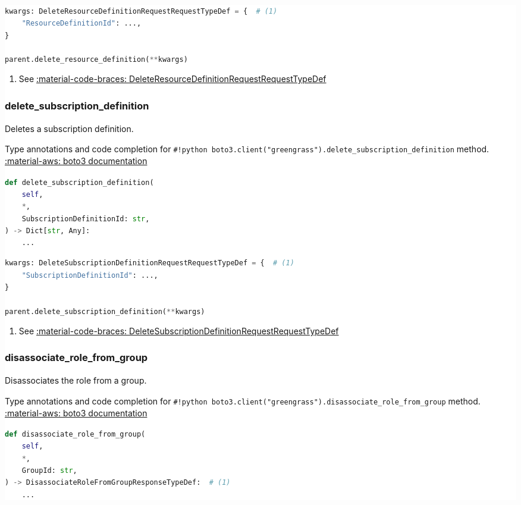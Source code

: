 

```python title="Usage example with kwargs"
kwargs: DeleteResourceDefinitionRequestRequestTypeDef = {  # (1)
    "ResourceDefinitionId": ...,
}

parent.delete_resource_definition(**kwargs)
```

1. See [:material-code-braces: DeleteResourceDefinitionRequestRequestTypeDef](./type_defs.md#deleteresourcedefinitionrequestrequesttypedef) 

### delete\_subscription\_definition

Deletes a subscription definition.

Type annotations and code completion for `#!python boto3.client("greengrass").delete_subscription_definition` method.
[:material-aws: boto3 documentation](https://boto3.amazonaws.com/v1/documentation/api/latest/reference/services/greengrass.html#Greengrass.Client.delete_subscription_definition)

```python title="Method definition"
def delete_subscription_definition(
    self,
    *,
    SubscriptionDefinitionId: str,
) -> Dict[str, Any]:
    ...
```



```python title="Usage example with kwargs"
kwargs: DeleteSubscriptionDefinitionRequestRequestTypeDef = {  # (1)
    "SubscriptionDefinitionId": ...,
}

parent.delete_subscription_definition(**kwargs)
```

1. See [:material-code-braces: DeleteSubscriptionDefinitionRequestRequestTypeDef](./type_defs.md#deletesubscriptiondefinitionrequestrequesttypedef) 

### disassociate\_role\_from\_group

Disassociates the role from a group.

Type annotations and code completion for `#!python boto3.client("greengrass").disassociate_role_from_group` method.
[:material-aws: boto3 documentation](https://boto3.amazonaws.com/v1/documentation/api/latest/reference/services/greengrass.html#Greengrass.Client.disassociate_role_from_group)

```python title="Method definition"
def disassociate_role_from_group(
    self,
    *,
    GroupId: str,
) -> DisassociateRoleFromGroupResponseTypeDef:  # (1)
    ...
```
